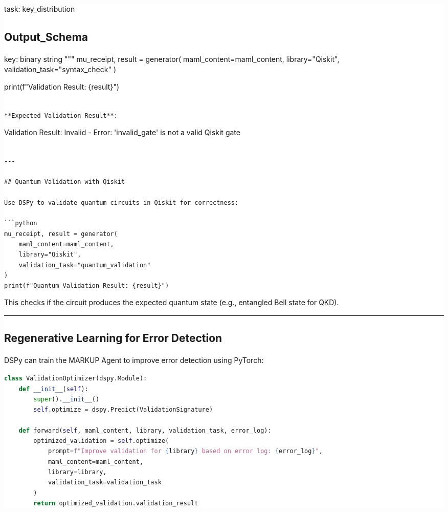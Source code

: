 task: key_distribution
## Output_Schema
key: binary string
"""
mu_receipt, result = generator(
    maml_content=maml_content,
    library="Qiskit",
    validation_task="syntax_check"
)

print(f"Validation Result: {result}")
```

**Expected Validation Result**:

```
Validation Result: Invalid - Error: 'invalid_gate' is not a valid Qiskit gate
```

---

## Quantum Validation with Qiskit

Use DSPy to validate quantum circuits in Qiskit for correctness:

```python
mu_receipt, result = generator(
    maml_content=maml_content,
    library="Qiskit",
    validation_task="quantum_validation"
)
print(f"Quantum Validation Result: {result}")
```

This checks if the circuit produces the expected quantum state (e.g., entangled Bell state for QKD).

---

## Regenerative Learning for Error Detection

DSPy can train the MARKUP Agent to improve error detection using PyTorch:

```python
class ValidationOptimizer(dspy.Module):
    def __init__(self):
        super().__init__()
        self.optimize = dspy.Predict(ValidationSignature)

    def forward(self, maml_content, library, validation_task, error_log):
        optimized_validation = self.optimize(
            prompt=f"Improve validation for {library} based on error log: {error_log}",
            maml_content=maml_content,
            library=library,
            validation_task=validation_task
        )
        return optimized_validation.validation_result
```
